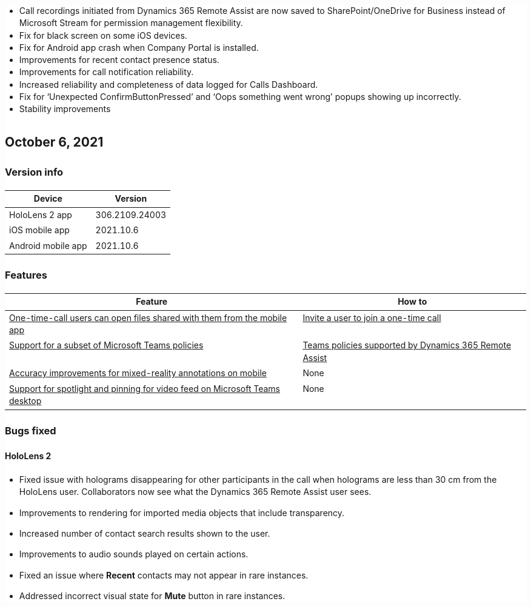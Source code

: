 - Call recordings initiated from Dynamics 365 Remote Assist are now saved to SharePoint/OneDrive for 
Business instead of Microsoft Stream for permission management flexibility.
- Fix for black screen on some iOS devices.
- Fix for Android app crash when Company Portal is installed.
- Improvements for recent contact presence status.
- Improvements for call notification reliability.
- Increased reliability and completeness of data logged for Calls Dashboard.
- Fix for ‘Unexpected ConfirmButtonPressed’ and ‘Oops something went wrong’ popups showing up 
incorrectly.
- Stability improvements

## October 6, 2021

### Version info

|Device|Version|
|------------------------------------------|---------------------------------------------|
|HoloLens 2 app|306.2109.24003|
|iOS mobile app|2021.10.6|
|Android mobile app|2021.10.6|

### Features

|Feature|How to|
|-----------------------------------------------|----------------------------------------------------|
|[One-time-call users can open files shared with them from the mobile app](/dynamics365-release-plan/2021wave2/remote-assist/dynamics365-remote-assist/one-time-call-users-open-files-shared-them)|[Invite a user to join a one-time call](one-time-call.md)|
|[Support for a subset of Microsoft Teams policies](/dynamics365-release-plan/2021wave2/remote-assist/dynamics365-remote-assist/support-subset-teams-policies)|[Teams policies supported by Dynamics 365 Remote Assist](teams-policies.md)|
|[Accuracy improvements for mixed-reality annotations on mobile](/dynamics365-release-plan/2021wave2/remote-assist/dynamics365-remote-assist/accuracy-improvements-mixed-reality-annotations-mobile)|None|
|[Support for spotlight and pinning for video feed on Microsoft Teams desktop](/dynamics365-release-plan/2021wave2/remote-assist/dynamics365-remote-assist/support-spotlight-pinning-remote-assist-video-feed-teams-desktop)|None|

### Bugs fixed

#### HoloLens 2

- Fixed issue with holograms disappearing for other participants in the call when holograms are less than 30 cm from the HoloLens user. Collaborators now see what the Dynamics 365 Remote Assist user sees.  

- Improvements to rendering for imported media objects that include transparency. 

- Increased number of contact search results shown to the user. 

- Improvements to audio sounds played on certain actions. 

- Fixed an issue where **Recent** contacts may not appear in rare instances. 

- Addressed incorrect visual state for **Mute** button in rare instances. 

